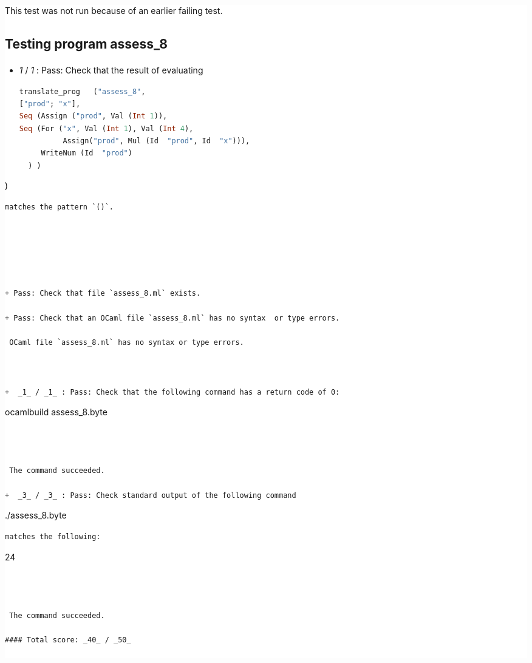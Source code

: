   


  This test was not run because of an earlier failing test.

## Testing program assess_8

+  _1_ / _1_ : Pass: 
Check that the result of evaluating
   ```ocaml
   translate_prog   ("assess_8",
   ["prod"; "x"],
   Seq (Assign ("prod", Val (Int 1)),
   Seq (For ("x", Val (Int 1), Val (Int 4),
             Assign("prod", Mul (Id  "prod", Id  "x"))),
        WriteNum (Id  "prod")
     ) )
  )

   ```
   matches the pattern `()`.

   




+ Pass: Check that file `assess_8.ml` exists.

+ Pass: Check that an OCaml file `assess_8.ml` has no syntax  or type errors.

    OCaml file `assess_8.ml` has no syntax or type errors.



+  _1_ / _1_ : Pass: Check that the following command has a return code of 0:
   ```
   ocamlbuild assess_8.byte
   ```

   

    The command succeeded.

+  _3_ / _3_ : Pass: Check standard output of the following command
   ```
   ./assess_8.byte
   ```
   matches the following:
   ```
   24
   ```

   

    The command succeeded.

#### Total score: _40_ / _50_

